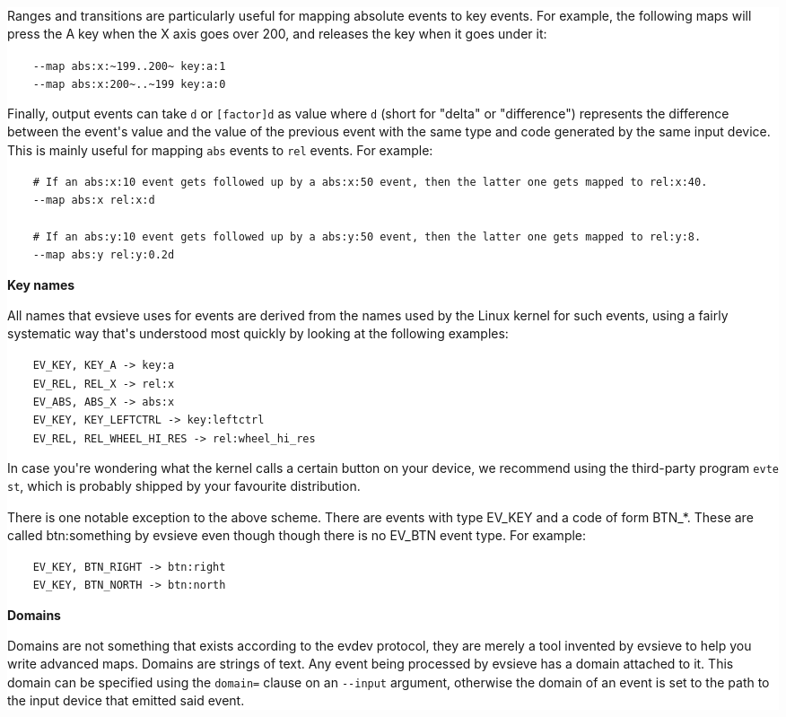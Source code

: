 Ranges and transitions are particularly useful for mapping absolute events to key events. For example, the following maps will press the A key when the X axis goes over 200, and releases the key when it goes under it:

```
    --map abs:x:~199..200~ key:a:1
    --map abs:x:200~..~199 key:a:0
```

Finally, output events can take `d` or `[factor]d` as value where `d` (short for "delta" or "difference") represents the difference between the event's value and the value of the previous event with the same type and code generated by the same input device. This is mainly useful for mapping `abs` events to `rel` events. For example:

```
    # If an abs:x:10 event gets followed up by a abs:x:50 event, then the latter one gets mapped to rel:x:40.
    --map abs:x rel:x:d

    # If an abs:y:10 event gets followed up by a abs:y:50 event, then the latter one gets mapped to rel:y:8.
    --map abs:y rel:y:0.2d
```

**Key names**

All names that evsieve uses for events are derived from the names used by the Linux kernel for such events, using a fairly systematic way that's understood most quickly by looking at the following examples:

```
    EV_KEY, KEY_A -> key:a
    EV_REL, REL_X -> rel:x
    EV_ABS, ABS_X -> abs:x
    EV_KEY, KEY_LEFTCTRL -> key:leftctrl
    EV_REL, REL_WHEEL_HI_RES -> rel:wheel_hi_res
```

In case you're wondering what the kernel calls a certain button on your device, we recommend using the third-party program `evtest`, which is probably shipped by your favourite distribution.

There is one notable exception to the above scheme. There are events with type EV_KEY and a code of form BTN_*. These are called btn:something by evsieve even though though there is no EV_BTN event type. For example:

```
    EV_KEY, BTN_RIGHT -> btn:right
    EV_KEY, BTN_NORTH -> btn:north
```

**Domains**

Domains are not something that exists according to the evdev protocol, they are merely a tool invented by evsieve to help you write advanced maps. Domains are strings of text. Any event being processed by evsieve has a domain attached to it. This domain can be specified using the `domain=` clause on an `--input` argument, otherwise the domain of an event is set to the path to the input device that emitted said event.
